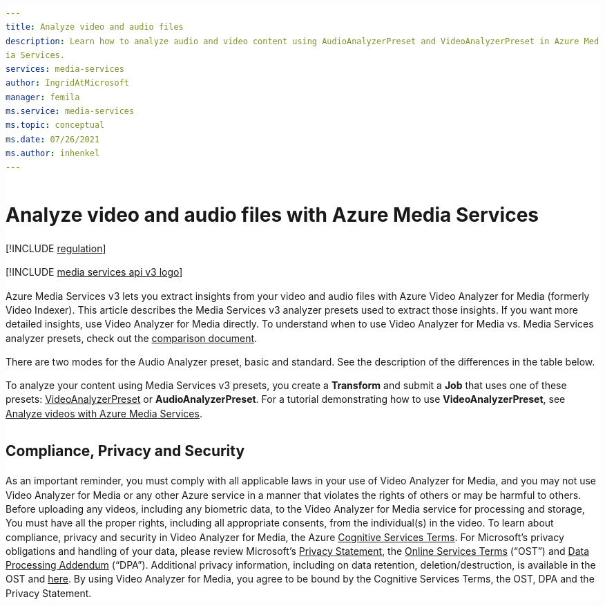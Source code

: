 ```yaml
---
title: Analyze video and audio files
description: Learn how to analyze audio and video content using AudioAnalyzerPreset and VideoAnalyzerPreset in Azure Media Services.
services: media-services
author: IngridAtMicrosoft
manager: femila
ms.service: media-services
ms.topic: conceptual
ms.date: 07/26/2021
ms.author: inhenkel
---
```


# Analyze video and audio files with Azure Media Services

[!INCLUDE [regulation](../../azure-video-analyzer/video-analyzer-for-media-docs/includes/regulation.md)]

[!INCLUDE [media services api v3 logo](./includes/v3-hr.md)]

Azure Media Services v3 lets you extract insights from your video and audio files with Azure Video Analyzer for Media (formerly Video Indexer). This article describes the Media Services v3 analyzer presets used to extract those insights. If you want more detailed insights, use Video Analyzer for Media directly. To understand when to use Video Analyzer for Media vs. Media Services analyzer presets, check out the [comparison document](../../azure-video-analyzer/video-analyzer-for-media-docs/compare-video-indexer-with-media-services-presets.md).

There are two modes for the Audio Analyzer preset, basic and standard. See the description of the differences in the table below.

To analyze your content using Media Services v3 presets, you create a **Transform** and submit a **Job** that uses one of these presets: [VideoAnalyzerPreset](/rest/api/media/transforms/createorupdate#videoanalyzerpreset) or **AudioAnalyzerPreset**. For a tutorial demonstrating how to use **VideoAnalyzerPreset**, see [Analyze videos with Azure Media Services](analyze-videos-tutorial.md).

## Compliance, Privacy and Security

As an important reminder, you must comply with all applicable laws in your use of Video Analyzer for Media, and you may not use Video Analyzer for Media or any other Azure service in a manner that violates the rights of others or may be harmful to others. Before uploading any videos, including any biometric data, to the Video Analyzer for Media service for processing and storage, You must have all the proper rights, including all appropriate consents, from the individual(s) in the video. To learn about compliance, privacy and security in Video Analyzer for Media, the Azure [Cognitive Services Terms](https://azure.microsoft.com/support/legal/cognitive-services-compliance-and-privacy/). For Microsoft’s privacy obligations and handling of your data, please review Microsoft’s [Privacy Statement](https://privacy.microsoft.com/PrivacyStatement), the [Online Services Terms](https://www.microsoft.com/licensing/product-licensing/products) (“OST”) and [Data Processing Addendum](https://www.microsoftvolumelicensing.com/DocumentSearch.aspx?Mode=3&DocumentTypeId=67) (“DPA”). Additional privacy information, including on data retention, deletion/destruction, is available in the OST and [here](../../azure-video-analyzer/video-analyzer-for-media-docs/faq.md). By using Video Analyzer for Media, you agree to be bound by the Cognitive Services Terms, the OST, DPA and the Privacy Statement.
